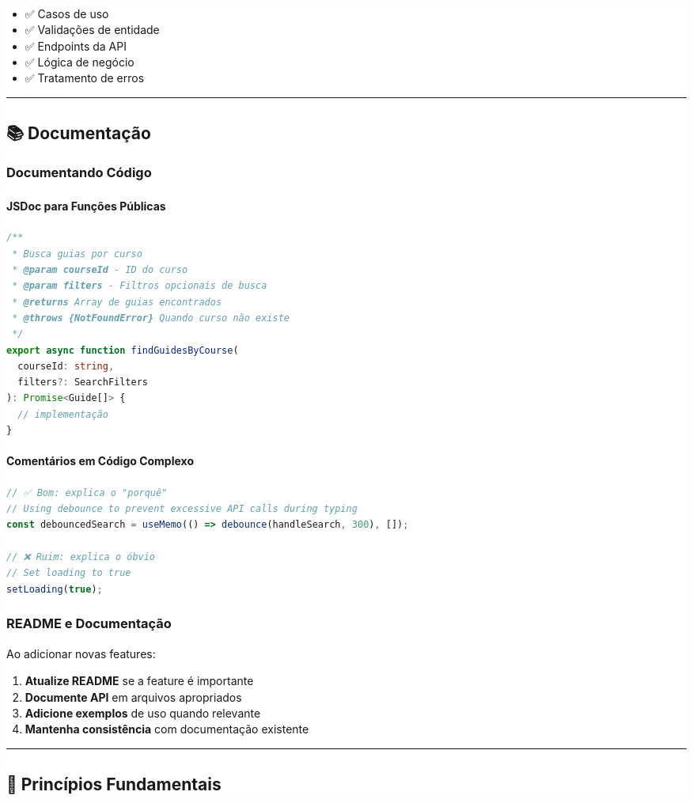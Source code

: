 - ✅ Casos de uso
- ✅ Validações de entidade
- ✅ Endpoints da API
- ✅ Lógica de negócio
- ✅ Tratamento de erros

---

## 📚 Documentação

### Documentando Código

#### JSDoc para Funções Públicas

```typescript
/**
 * Busca guias por curso
 * @param courseId - ID do curso
 * @param filters - Filtros opcionais de busca
 * @returns Array de guias encontrados
 * @throws {NotFoundError} Quando curso não existe
 */
export async function findGuidesByCourse(
  courseId: string,
  filters?: SearchFilters
): Promise<Guide[]> {
  // implementação
}
```

#### Comentários em Código Complexo

```typescript
// ✅ Bom: explica o "porquê"
// Using debounce to prevent excessive API calls during typing
const debouncedSearch = useMemo(() => debounce(handleSearch, 300), []);

// ❌ Ruim: explica o óbvio
// Set loading to true
setLoading(true);
```

### README e Documentação

Ao adicionar novas features:

1. **Atualize README** se a feature é importante
2. **Documente API** em arquivos apropriados
3. **Adicione exemplos** de uso quando relevante
4. **Mantenha consistência** com documentação existente

---

## 🎯 Princípios Fundamentais
